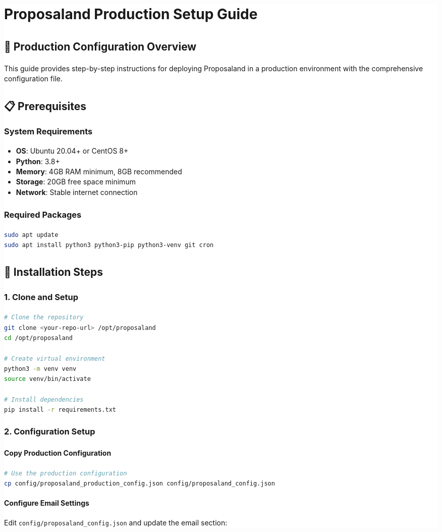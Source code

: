 # Proposaland Production Setup Guide

## 🚀 Production Configuration Overview

This guide provides step-by-step instructions for deploying Proposaland in a production environment with the comprehensive configuration file.

## 📋 Prerequisites

### System Requirements
- **OS**: Ubuntu 20.04+ or CentOS 8+
- **Python**: 3.8+
- **Memory**: 4GB RAM minimum, 8GB recommended
- **Storage**: 20GB free space minimum
- **Network**: Stable internet connection

### Required Packages
```bash
sudo apt update
sudo apt install python3 python3-pip python3-venv git cron
```

## 🔧 Installation Steps

### 1. Clone and Setup
```bash
# Clone the repository
git clone <your-repo-url> /opt/proposaland
cd /opt/proposaland

# Create virtual environment
python3 -m venv venv
source venv/bin/activate

# Install dependencies
pip install -r requirements.txt
```

### 2. Configuration Setup

#### Copy Production Configuration
```bash
# Use the production configuration
cp config/proposaland_production_config.json config/proposaland_config.json
```

#### Configure Email Settings
Edit `config/proposaland_config.json` and update the email section:
